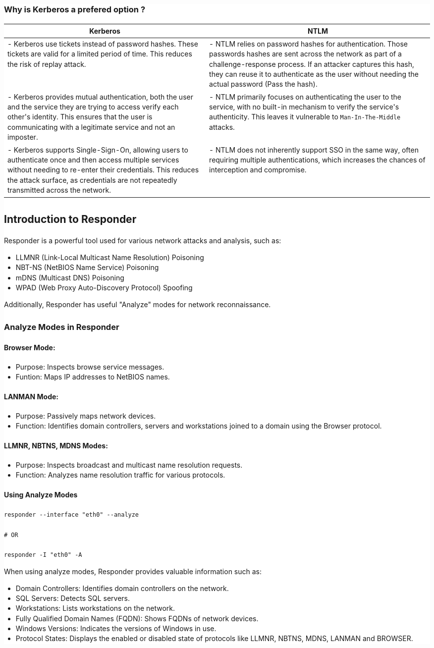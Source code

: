 ### Why is Kerberos a prefered option ? 

| Kerberos   | NTLM    |
|--------------- | --------------- |
| - Kerberos use tickets instead of password hashes. These tickets are valid for a limited period of time. This reduces the risk of replay attack.  | - NTLM relies on password hashes for authentication. Those passwords hashes are sent across the network as part of a challenge-response process. If an attacker captures this hash, they can reuse it to authenticate as the user without needing the actual password (Pass the hash).  |
| - Kerberos provides mutual authentication, both the user and the service they are trying to access verify each other's identity. This ensures that the user is communicating with a legitimate service and not an imposter.   | - NTLM primarily focuses on authenticating the user to the service, with no built-in mechanism to verify the service's authenticity. This leaves it vulnerable to `Man-In-The-Middle` attacks.   |
| - Kerberos supports Single-Sign-On, allowing users to authenticate once and then access multiple services without needing to re-enter their credentials. This reduces the attack surface, as credentials are not repeatedly transmitted across the network.   | - NTLM does not inherently support SSO in the same way, often requiring multiple authentications, which increases the chances of interception and compromise.   |


## Introduction to Responder

Responder is a powerful tool used for various network attacks and analysis, such as:

- LLMNR (Link-Local Multicast Name Resolution) Poisoning
- NBT-NS (NetBIOS Name Service) Poisoning
- mDNS (Multicast DNS) Poisoning
- WPAD (Web Proxy Auto-Discovery Protocol) Spoofing

Additionally, Responder has useful "Analyze" modes for network reconnaissance.

### Analyze Modes in Responder

#### Browser Mode:

- Purpose: Inspects browse service messages.
- Funtion: Maps IP addresses to NetBIOS names.

#### LANMAN Mode:

- Purpose: Passively maps network devices.
- Function: Identifies domain controllers, servers and workstations joined to a domain using the Browser protocol.

#### LLMNR, NBTNS, MDNS Modes:

- Purpose: Inspects broadcast and multicast name resolution requests.
- Function: Analyzes name resolution traffic for various protocols.

#### Using Analyze Modes

```
responder --interface "eth0" --analyze

# OR 

responder -I "eth0" -A 
```

When using analyze modes, Responder provides valuable information such as:

- Domain Controllers: Identifies domain controllers on the network.
- SQL Servers: Detects SQL servers.
- Workstations: Lists workstations on the network.
- Fully Qualified Domain Names (FQDN): Shows FQDNs of network devices.
- Windows Versions: Indicates the versions of Windows in use.
- Protocol States: Displays the enabled or disabled state of protocols like LLMNR, NBTNS, MDNS, LANMAN and BROWSER.
